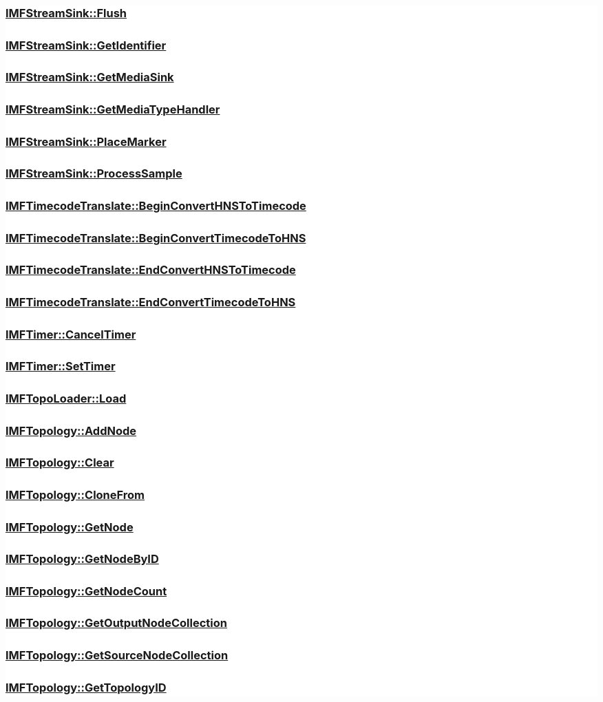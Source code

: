 ### [IMFStreamSink::Flush](../mfidl/nf-mfidl-imfstreamsink-flush.md)
### [IMFStreamSink::GetIdentifier](../mfidl/nf-mfidl-imfstreamsink-getidentifier.md)
### [IMFStreamSink::GetMediaSink](../mfidl/nf-mfidl-imfstreamsink-getmediasink.md)
### [IMFStreamSink::GetMediaTypeHandler](../mfidl/nf-mfidl-imfstreamsink-getmediatypehandler.md)
### [IMFStreamSink::PlaceMarker](../mfidl/nf-mfidl-imfstreamsink-placemarker.md)
### [IMFStreamSink::ProcessSample](../mfidl/nf-mfidl-imfstreamsink-processsample.md)
### [IMFTimecodeTranslate::BeginConvertHNSToTimecode](../mfidl/nf-mfidl-imftimecodetranslate-beginconverthnstotimecode.md)
### [IMFTimecodeTranslate::BeginConvertTimecodeToHNS](../mfidl/nf-mfidl-imftimecodetranslate-beginconverttimecodetohns.md)
### [IMFTimecodeTranslate::EndConvertHNSToTimecode](../mfidl/nf-mfidl-imftimecodetranslate-endconverthnstotimecode.md)
### [IMFTimecodeTranslate::EndConvertTimecodeToHNS](../mfidl/nf-mfidl-imftimecodetranslate-endconverttimecodetohns.md)
### [IMFTimer::CancelTimer](../mfidl/nf-mfidl-imftimer-canceltimer.md)
### [IMFTimer::SetTimer](../mfidl/nf-mfidl-imftimer-settimer.md)
### [IMFTopoLoader::Load](../mfidl/nf-mfidl-imftopoloader-load.md)
### [IMFTopology::AddNode](../mfidl/nf-mfidl-imftopology-addnode.md)
### [IMFTopology::Clear](../mfidl/nf-mfidl-imftopology-clear.md)
### [IMFTopology::CloneFrom](../mfidl/nf-mfidl-imftopology-clonefrom.md)
### [IMFTopology::GetNode](../mfidl/nf-mfidl-imftopology-getnode.md)
### [IMFTopology::GetNodeByID](../mfidl/nf-mfidl-imftopology-getnodebyid.md)
### [IMFTopology::GetNodeCount](../mfidl/nf-mfidl-imftopology-getnodecount.md)
### [IMFTopology::GetOutputNodeCollection](../mfidl/nf-mfidl-imftopology-getoutputnodecollection.md)
### [IMFTopology::GetSourceNodeCollection](../mfidl/nf-mfidl-imftopology-getsourcenodecollection.md)
### [IMFTopology::GetTopologyID](../mfidl/nf-mfidl-imftopology-gettopologyid.md)